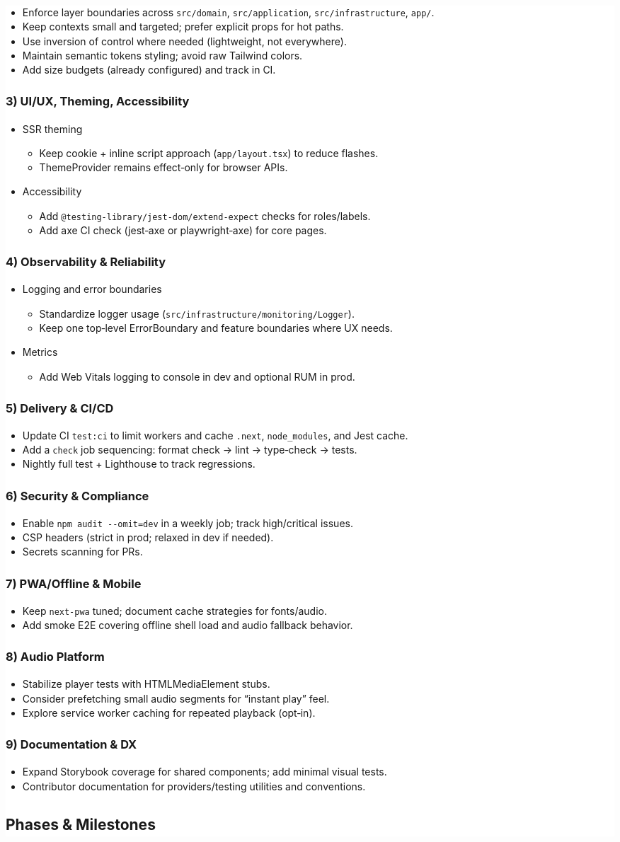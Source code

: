 - Enforce layer boundaries across `src/domain`, `src/application`, `src/infrastructure`, `app/`.
- Keep contexts small and targeted; prefer explicit props for hot paths.
- Use inversion of control where needed (lightweight, not everywhere).
- Maintain semantic tokens styling; avoid raw Tailwind colors.
- Add size budgets (already configured) and track in CI.

### 3) UI/UX, Theming, Accessibility

- SSR theming
  - Keep cookie + inline script approach (`app/layout.tsx`) to reduce flashes.
  - ThemeProvider remains effect‑only for browser APIs.

- Accessibility
  - Add `@testing-library/jest-dom/extend-expect` checks for roles/labels.
  - Add axe CI check (jest‑axe or playwright‑axe) for core pages.

### 4) Observability & Reliability

- Logging and error boundaries
  - Standardize logger usage (`src/infrastructure/monitoring/Logger`).
  - Keep one top‑level ErrorBoundary and feature boundaries where UX needs.

- Metrics
  - Add Web Vitals logging to console in dev and optional RUM in prod.

### 5) Delivery & CI/CD

- Update CI `test:ci` to limit workers and cache `.next`, `node_modules`, and Jest cache.
- Add a `check` job sequencing: format check → lint → type‑check → tests.
- Nightly full test + Lighthouse to track regressions.

### 6) Security & Compliance

- Enable `npm audit --omit=dev` in a weekly job; track high/critical issues.
- CSP headers (strict in prod; relaxed in dev if needed).
- Secrets scanning for PRs.

### 7) PWA/Offline & Mobile

- Keep `next-pwa` tuned; document cache strategies for fonts/audio.
- Add smoke E2E covering offline shell load and audio fallback behavior.

### 8) Audio Platform

- Stabilize player tests with HTMLMediaElement stubs.
- Consider prefetching small audio segments for “instant play” feel.
- Explore service worker caching for repeated playback (opt‑in).

### 9) Documentation & DX

- Expand Storybook coverage for shared components; add minimal visual tests.
- Contributor documentation for providers/testing utilities and conventions.

## Phases & Milestones
